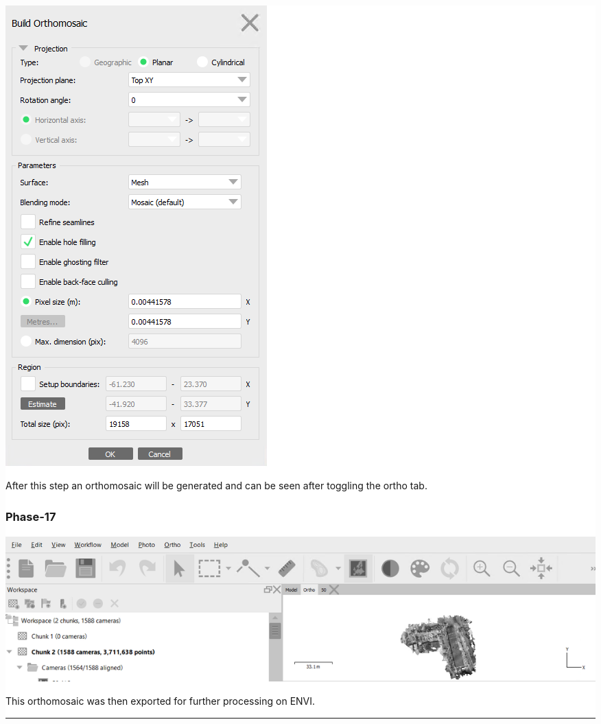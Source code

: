 ![Phase-16](./images/Phase-16.png)

After this step an orthomosaic will be generated and can be seen after toggling the ortho tab.

### **Phase-17**
![Phase-17](./images/Phase-17.png)

This orthomosaic was then exported for further processing on ENVI.

---